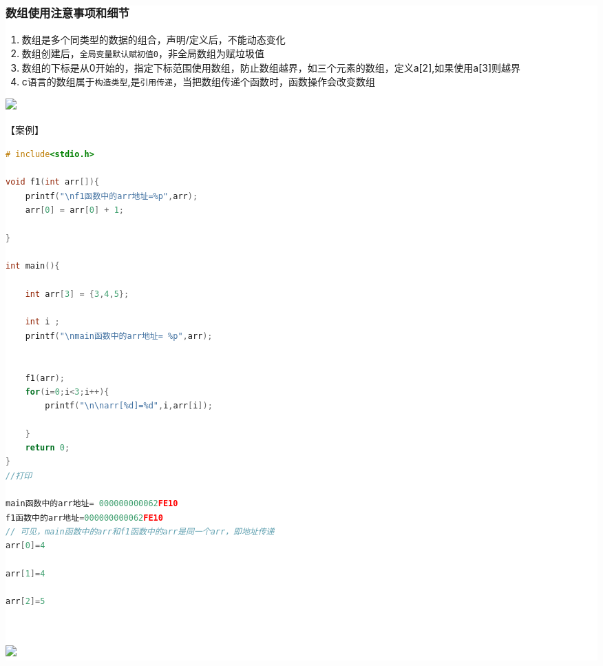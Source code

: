 ### 数组使用注意事项和细节

1. 数组是多个<span class="yellow">同类型</span>的数据的组合，声明/定义后，不能动态变化
2. 数组创建后，`全局变量默认赋初值0`，非全局数组为赋垃圾值
3. 数组的下标是从0开始的，指定下标范围使用数组，防止数组越界，如三个元素的数组，定义a[2],如果使用a[3]则越界
4. c语言的数组属于`构造类型`,是`引用传递`，当把数组传递个函数时，函数操作会改变数组

![](https://user-gold-cdn.xitu.io/2020/7/26/1738ae62f1aa7a69?w=800&h=591&f=png&s=86058)

【案例】

```c
# include<stdio.h>

void f1(int arr[]){
	printf("\nf1函数中的arr地址=%p",arr);
	arr[0] = arr[0] + 1;
	
}

int main(){
	
	int arr[3] = {3,4,5};
	
	int i ;
	printf("\nmain函数中的arr地址= %p",arr);
	
	
	f1(arr);
	for(i=0;i<3;i++){
		printf("\n\narr[%d]=%d",i,arr[i]);
		
	}
	return 0;
}
//打印

main函数中的arr地址= 000000000062FE10
f1函数中的arr地址=000000000062FE10
// 可见，main函数中的arr和f1函数中的arr是同一个arr，即地址传递 
arr[0]=4

arr[1]=4

arr[2]=5 




```

![](https://user-gold-cdn.xitu.io/2020/7/25/173853e23b9c887d?w=377&h=473&f=png&s=92204)
